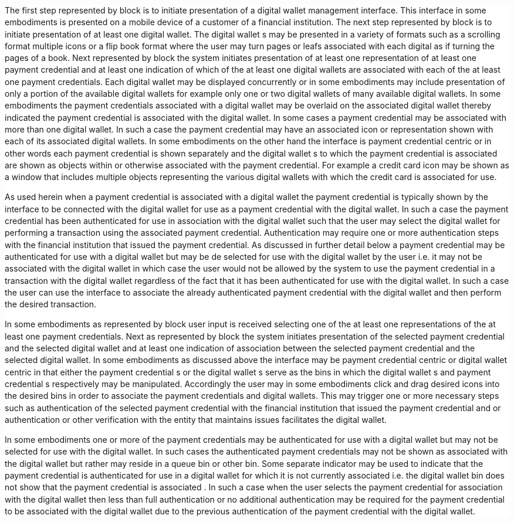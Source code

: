 The first step represented by block is to initiate presentation of a digital wallet management interface. This interface in some embodiments is presented on a mobile device of a customer of a financial institution. The next step represented by block is to initiate presentation of at least one digital wallet. The digital wallet s may be presented in a variety of formats such as a scrolling format multiple icons or a flip book format where the user may turn pages or leafs associated with each digital as if turning the pages of a book. Next represented by block the system initiates presentation of at least one representation of at least one payment credential and at least one indication of which of the at least one digital wallets are associated with each of the at least one payment credentials. Each digital wallet may be displayed concurrently or in some embodiments may include presentation of only a portion of the available digital wallets for example only one or two digital wallets of many available digital wallets. In some embodiments the payment credentials associated with a digital wallet may be overlaid on the associated digital wallet thereby indicated the payment credential is associated with the digital wallet. In some cases a payment credential may be associated with more than one digital wallet. In such a case the payment credential may have an associated icon or representation shown with each of its associated digital wallets. In some embodiments on the other hand the interface is payment credential centric or in other words each payment credential is shown separately and the digital wallet s to which the payment credential is associated are shown as objects within or otherwise associated with the payment credential. For example a credit card icon may be shown as a window that includes multiple objects representing the various digital wallets with which the credit card is associated for use.

As used herein when a payment credential is associated with a digital wallet the payment credential is typically shown by the interface to be connected with the digital wallet for use as a payment credential with the digital wallet. In such a case the payment credential has been authenticated for use in association with the digital wallet such that the user may select the digital wallet for performing a transaction using the associated payment credential. Authentication may require one or more authentication steps with the financial institution that issued the payment credential. As discussed in further detail below a payment credential may be authenticated for use with a digital wallet but may be de selected for use with the digital wallet by the user i.e. it may not be associated with the digital wallet in which case the user would not be allowed by the system to use the payment credential in a transaction with the digital wallet regardless of the fact that it has been authenticated for use with the digital wallet. In such a case the user can use the interface to associate the already authenticated payment credential with the digital wallet and then perform the desired transaction.

In some embodiments as represented by block user input is received selecting one of the at least one representations of the at least one payment credentials. Next as represented by block the system initiates presentation of the selected payment credential and the selected digital wallet and at least one indication of association between the selected payment credential and the selected digital wallet. In some embodiments as discussed above the interface may be payment credential centric or digital wallet centric in that either the payment credential s or the digital wallet s serve as the bins in which the digital wallet s and payment credential s respectively may be manipulated. Accordingly the user may in some embodiments click and drag desired icons into the desired bins in order to associate the payment credentials and digital wallets. This may trigger one or more necessary steps such as authentication of the selected payment credential with the financial institution that issued the payment credential and or authentication or other verification with the entity that maintains issues facilitates the digital wallet.

In some embodiments one or more of the payment credentials may be authenticated for use with a digital wallet but may not be selected for use with the digital wallet. In such cases the authenticated payment credentials may not be shown as associated with the digital wallet but rather may reside in a queue bin or other bin. Some separate indicator may be used to indicate that the payment credential is authenticated for use in a digital wallet for which it is not currently associated i.e. the digital wallet bin does not show that the payment credential is associated . In such a case when the user selects the payment credential for association with the digital wallet then less than full authentication or no additional authentication may be required for the payment credential to be associated with the digital wallet due to the previous authentication of the payment credential with the digital wallet.
